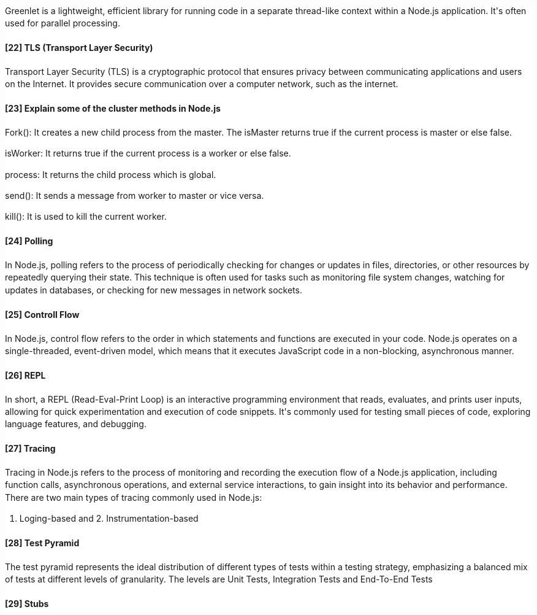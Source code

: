 Greenlet is a lightweight, efficient library for running code in a separate thread-like context within a Node.js application. It's often used for parallel processing.

#### [22] TLS (Transport Layer Security)

Transport Layer Security (TLS) is a cryptographic protocol that ensures privacy between communicating applications and users on the Internet. It provides secure communication over a computer network, such as the internet.

#### [23] Explain some of the cluster methods in Node.js

Fork(): It creates a new child process from the master. The isMaster returns true if the current process is master or else false.

isWorker: It returns true if the current process is a worker or else false.

process: It returns the child process which is global.

send(): It sends a message from worker to master or vice versa.

kill(): It is used to kill the current worker.


#### [24] Polling
In Node.js, polling refers to the process of periodically checking for changes or updates in files, directories, or other resources by repeatedly querying their state. This technique is often used for tasks such as monitoring file system changes, watching for updates in databases, or checking for new messages in network sockets.

#### [25] Controll Flow

In Node.js, control flow refers to the order in which statements and functions are executed in your code. Node.js operates on a single-threaded, event-driven model, which means that it executes JavaScript code in a non-blocking, asynchronous manner.

#### [26] REPL

In short, a REPL (Read-Eval-Print Loop) is an interactive programming environment that reads, evaluates, and prints user inputs, allowing for quick experimentation and execution of code snippets. It's commonly used for testing small pieces of code, exploring language features, and debugging.


#### [27] Tracing

Tracing in Node.js refers to the process of monitoring and recording the execution flow of a Node.js application, including function calls, asynchronous operations, and external service interactions, to gain insight into its behavior and performance.
There are two main types of tracing commonly used in Node.js:

1. Loging-based and 2. Instrumentation-based

#### [28] Test Pyramid

The test pyramid represents the ideal distribution of different types of tests within a testing strategy, emphasizing a balanced mix of tests at different levels of granularity.
The levels are Unit Tests, Integration Tests and End-To-End Tests

#### [29] Stubs
